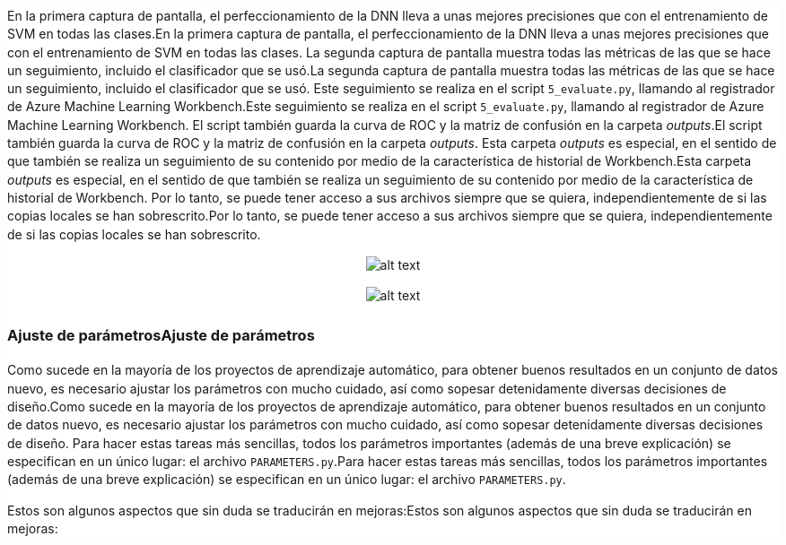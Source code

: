 <span data-ttu-id="8858d-264">En la primera captura de pantalla, el perfeccionamiento de la DNN lleva a unas mejores precisiones que con el entrenamiento de SVM en todas las clases.</span><span class="sxs-lookup"><span data-stu-id="8858d-264">En la primera captura de pantalla, el perfeccionamiento de la DNN lleva a unas mejores precisiones que con el entrenamiento de SVM en todas las clases.</span></span> <span data-ttu-id="8858d-265">La segunda captura de pantalla muestra todas las métricas de las que se hace un seguimiento, incluido el clasificador que se usó.</span><span class="sxs-lookup"><span data-stu-id="8858d-265">La segunda captura de pantalla muestra todas las métricas de las que se hace un seguimiento, incluido el clasificador que se usó.</span></span> <span data-ttu-id="8858d-266">Este seguimiento se realiza en el script `5_evaluate.py`, llamando al registrador de Azure Machine Learning Workbench.</span><span class="sxs-lookup"><span data-stu-id="8858d-266">Este seguimiento se realiza en el script `5_evaluate.py`, llamando al registrador de Azure Machine Learning Workbench.</span></span> <span data-ttu-id="8858d-267">El script también guarda la curva de ROC y la matriz de confusión en la carpeta *outputs*.</span><span class="sxs-lookup"><span data-stu-id="8858d-267">El script también guarda la curva de ROC y la matriz de confusión en la carpeta *outputs*.</span></span> <span data-ttu-id="8858d-268">Esta carpeta *outputs* es especial, en el sentido de que también se realiza un seguimiento de su contenido por medio de la característica de historial de Workbench.</span><span class="sxs-lookup"><span data-stu-id="8858d-268">Esta carpeta *outputs* es especial, en el sentido de que también se realiza un seguimiento de su contenido por medio de la característica de historial de Workbench.</span></span> <span data-ttu-id="8858d-269">Por lo tanto, se puede tener acceso a sus archivos siempre que se quiera, independientemente de si las copias locales se han sobrescrito.</span><span class="sxs-lookup"><span data-stu-id="8858d-269">Por lo tanto, se puede tener acceso a sus archivos siempre que se quiera, independientemente de si las copias locales se han sobrescrito.</span></span>

<p align="center">
<img src="media/scenario-image-classification-using-cntk/run_comparison1.jpg" alt="alt text" width="700"/></p>

<p align="center">
<img src="media/scenario-image-classification-using-cntk/run_comparison2b.jpg" alt="alt text" width="700"/>
</p>


### <a name="parameter-tuning"></a><span data-ttu-id="8858d-270">Ajuste de parámetros</span><span class="sxs-lookup"><span data-stu-id="8858d-270">Ajuste de parámetros</span></span>
<span data-ttu-id="8858d-271">Como sucede en la mayoría de los proyectos de aprendizaje automático, para obtener buenos resultados en un conjunto de datos nuevo, es necesario ajustar los parámetros con mucho cuidado, así como sopesar detenidamente diversas decisiones de diseño.</span><span class="sxs-lookup"><span data-stu-id="8858d-271">Como sucede en la mayoría de los proyectos de aprendizaje automático, para obtener buenos resultados en un conjunto de datos nuevo, es necesario ajustar los parámetros con mucho cuidado, así como sopesar detenidamente diversas decisiones de diseño.</span></span> <span data-ttu-id="8858d-272">Para hacer estas tareas más sencillas, todos los parámetros importantes (además de una breve explicación) se especifican en un único lugar: el archivo `PARAMETERS.py`.</span><span class="sxs-lookup"><span data-stu-id="8858d-272">Para hacer estas tareas más sencillas, todos los parámetros importantes (además de una breve explicación) se especifican en un único lugar: el archivo `PARAMETERS.py`.</span></span>

<span data-ttu-id="8858d-273">Estos son algunos aspectos que sin duda se traducirán en mejoras:</span><span class="sxs-lookup"><span data-stu-id="8858d-273">Estos son algunos aspectos que sin duda se traducirán en mejoras:</span></span>
